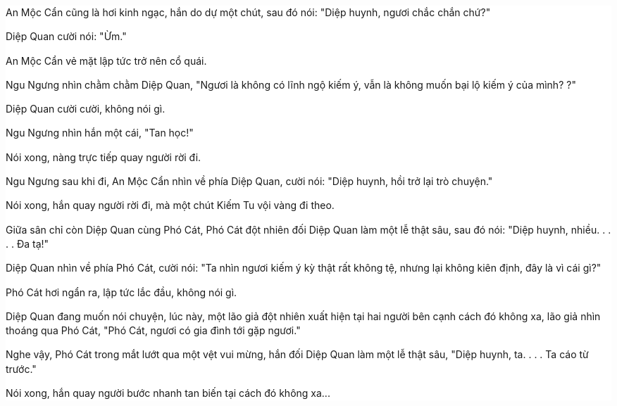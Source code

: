 An Mộc Cẩn cũng là hơi kinh ngạc, hắn do dự một chút, sau đó nói: "Diệp huynh, ngươi chắc chắn chứ?"

Diệp Quan cười nói: "Ừm."

An Mộc Cẩn vẻ mặt lập tức trở nên cổ quái.

Ngu Ngưng nhìn chằm chằm Diệp Quan, "Ngươi là không có lĩnh ngộ kiếm ý, vẫn là không muốn bại lộ kiếm ý của mình? ?"

Diệp Quan cười cười, không nói gì.

Ngu Ngưng nhìn hắn một cái, "Tan học!"

Nói xong, nàng trực tiếp quay người rời đi.

Ngu Ngưng sau khi đi, An Mộc Cẩn nhìn về phía Diệp Quan, cười nói: "Diệp huynh, hồi trở lại trò chuyện."

Nói xong, hắn quay người rời đi, mà một chút Kiếm Tu vội vàng đi theo.

Giữa sân chỉ còn Diệp Quan cùng Phó Cát, Phó Cát đột nhiên đối Diệp Quan làm một lễ thật sâu, sau đó nói: "Diệp huynh, nhiều. . . . . Đa tạ!"

Diệp Quan nhìn về phía Phó Cát, cười nói: "Ta nhìn ngươi kiếm ý kỳ thật rất không tệ, nhưng lại không kiên định, đây là vì cái gì?"

Phó Cát hơi ngẩn ra, lập tức lắc đầu, không nói gì.

Diệp Quan đang muốn nói chuyện, lúc này, một lão giả đột nhiên xuất hiện tại hai người bên cạnh cách đó không xa, lão giả nhìn thoáng qua Phó Cát, "Phó Cát, ngươi có gia đình tới gặp ngươi."

Nghe vậy, Phó Cát trong mắt lướt qua một vệt vui mừng, hắn đối Diệp Quan làm một lễ thật sâu, "Diệp huynh, ta. . . . Ta cáo từ trước."

Nói xong, hắn quay người bước nhanh tan biến tại cách đó không xa...




